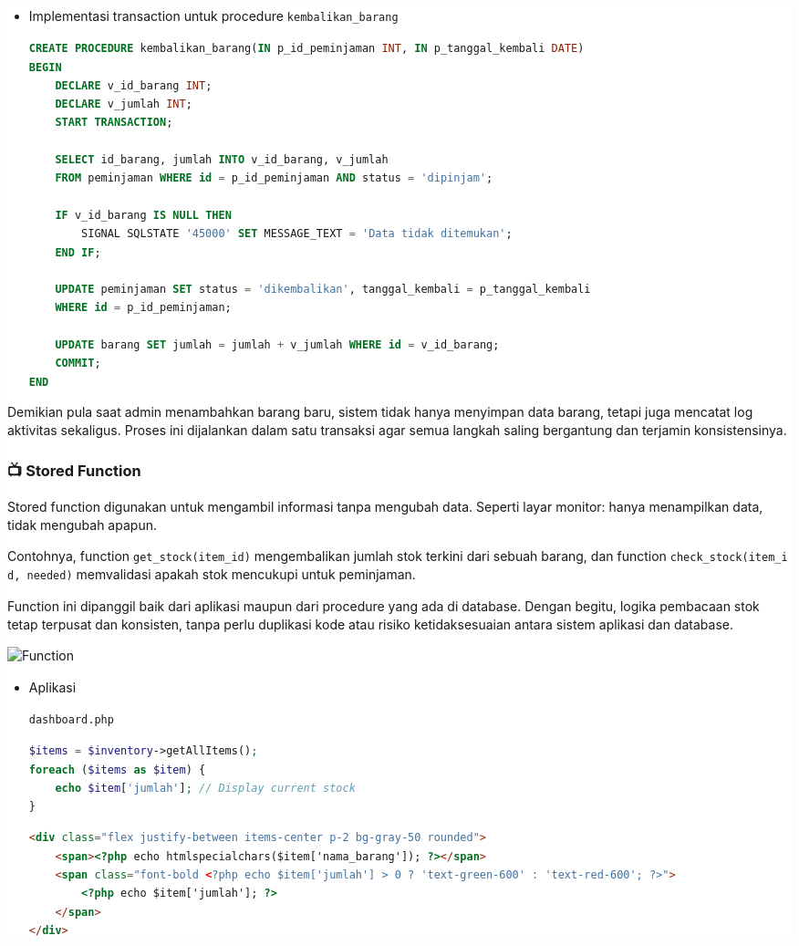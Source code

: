 * Implementasi transaction untuk procedure `kembalikan_barang`
  ```sql
  CREATE PROCEDURE kembalikan_barang(IN p_id_peminjaman INT, IN p_tanggal_kembali DATE)
  BEGIN
      DECLARE v_id_barang INT; 
      DECLARE v_jumlah INT;
      START TRANSACTION;
      
      SELECT id_barang, jumlah INTO v_id_barang, v_jumlah 
      FROM peminjaman WHERE id = p_id_peminjaman AND status = 'dipinjam';
      
      IF v_id_barang IS NULL THEN 
          SIGNAL SQLSTATE '45000' SET MESSAGE_TEXT = 'Data tidak ditemukan'; 
      END IF;
      
      UPDATE peminjaman SET status = 'dikembalikan', tanggal_kembali = p_tanggal_kembali 
      WHERE id = p_id_peminjaman;
      
      UPDATE barang SET jumlah = jumlah + v_jumlah WHERE id = v_id_barang;
      COMMIT;
  END
  ```

Demikian pula saat admin menambahkan barang baru, sistem tidak hanya menyimpan data barang, tetapi juga mencatat log aktivitas sekaligus. Proses ini dijalankan dalam satu transaksi agar semua langkah saling bergantung dan terjamin konsistensinya.

### 📺 Stored Function 
Stored function digunakan untuk mengambil informasi tanpa mengubah data. Seperti layar monitor: hanya menampilkan data, tidak mengubah apapun.

Contohnya, function `get_stock(item_id)` mengembalikan jumlah stok terkini dari sebuah barang, dan function `check_stock(item_id, needed)` memvalidasi apakah stok mencukupi untuk peminjaman.

Function ini dipanggil baik dari aplikasi maupun dari procedure yang ada di database. Dengan begitu, logika pembacaan stok tetap terpusat dan konsisten, tanpa perlu duplikasi kode atau risiko ketidaksesuaian antara sistem aplikasi dan database.

![Function](assets/img/function.png)

* Aplikasi

  `dashboard.php`
  ```php
  $items = $inventory->getAllItems();
  foreach ($items as $item) {
      echo $item['jumlah']; // Display current stock
  }
  ```
  ```html
  <div class="flex justify-between items-center p-2 bg-gray-50 rounded">
      <span><?php echo htmlspecialchars($item['nama_barang']); ?></span>
      <span class="font-bold <?php echo $item['jumlah'] > 0 ? 'text-green-600' : 'text-red-600'; ?>">
          <?php echo $item['jumlah']; ?>
      </span>
  </div>
  ```
